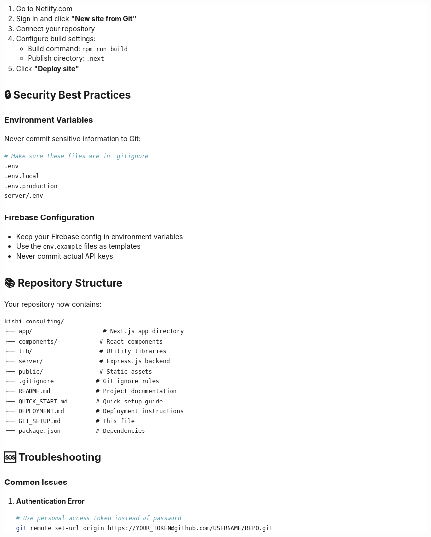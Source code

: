 1. Go to [Netlify.com](https://netlify.com)
2. Sign in and click **"New site from Git"**
3. Connect your repository
4. Configure build settings:
   - Build command: `npm run build`
   - Publish directory: `.next`
5. Click **"Deploy site"**

## 🔒 Security Best Practices

### Environment Variables

Never commit sensitive information to Git:

```bash
# Make sure these files are in .gitignore
.env
.env.local
.env.production
server/.env
```

### Firebase Configuration

- Keep your Firebase config in environment variables
- Use the `env.example` files as templates
- Never commit actual API keys

## 📚 Repository Structure

Your repository now contains:

```
kishi-consulting/
├── app/                    # Next.js app directory
├── components/            # React components
├── lib/                   # Utility libraries
├── server/                # Express.js backend
├── public/                # Static assets
├── .gitignore            # Git ignore rules
├── README.md             # Project documentation
├── QUICK_START.md        # Quick setup guide
├── DEPLOYMENT.md         # Deployment instructions
├── GIT_SETUP.md          # This file
└── package.json          # Dependencies
```

## 🆘 Troubleshooting

### Common Issues

1. **Authentication Error**
   ```bash
   # Use personal access token instead of password
   git remote set-url origin https://YOUR_TOKEN@github.com/USERNAME/REPO.git
   ```
